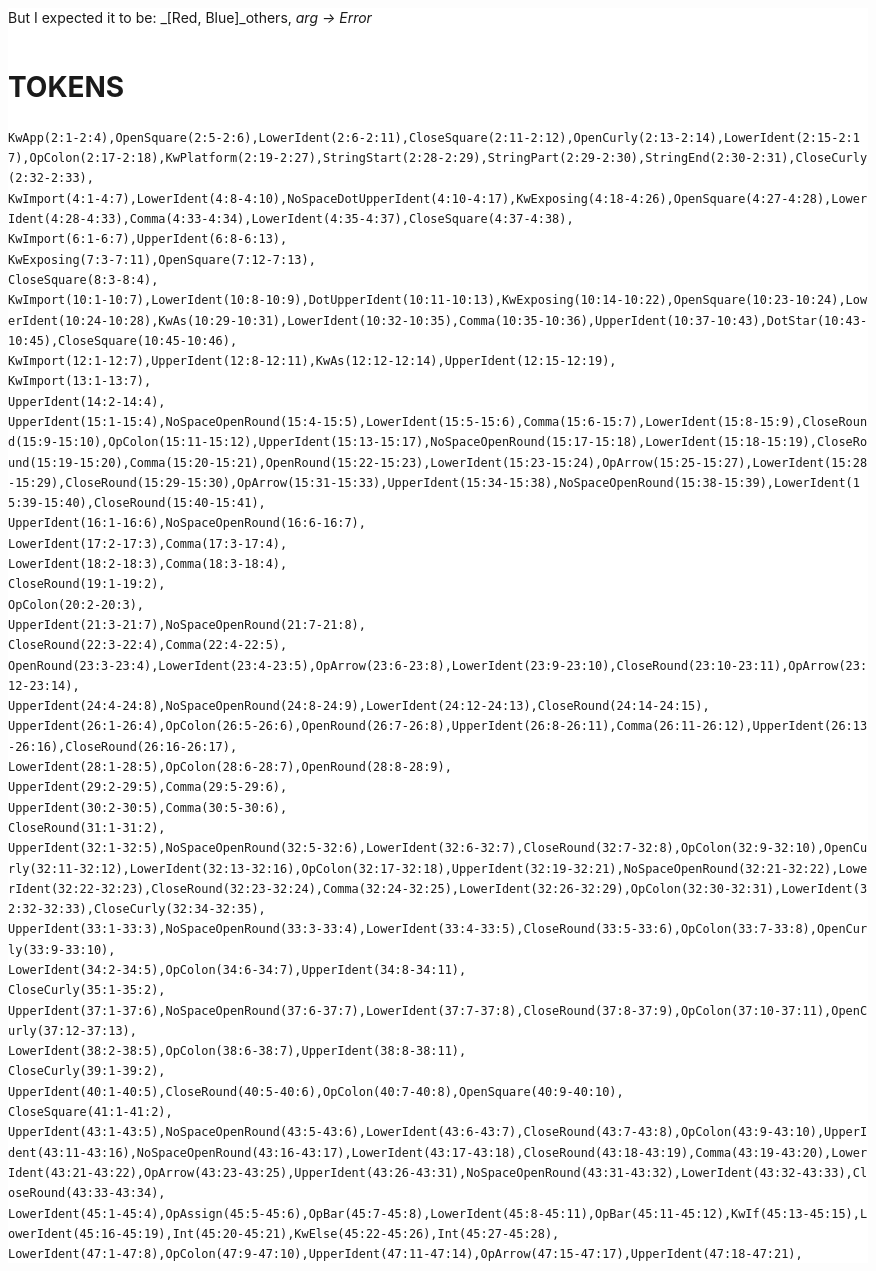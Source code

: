 But I expected it to be:
    _[Red, Blue]_others, _arg -> Error_

# TOKENS
~~~zig
KwApp(2:1-2:4),OpenSquare(2:5-2:6),LowerIdent(2:6-2:11),CloseSquare(2:11-2:12),OpenCurly(2:13-2:14),LowerIdent(2:15-2:17),OpColon(2:17-2:18),KwPlatform(2:19-2:27),StringStart(2:28-2:29),StringPart(2:29-2:30),StringEnd(2:30-2:31),CloseCurly(2:32-2:33),
KwImport(4:1-4:7),LowerIdent(4:8-4:10),NoSpaceDotUpperIdent(4:10-4:17),KwExposing(4:18-4:26),OpenSquare(4:27-4:28),LowerIdent(4:28-4:33),Comma(4:33-4:34),LowerIdent(4:35-4:37),CloseSquare(4:37-4:38),
KwImport(6:1-6:7),UpperIdent(6:8-6:13),
KwExposing(7:3-7:11),OpenSquare(7:12-7:13),
CloseSquare(8:3-8:4),
KwImport(10:1-10:7),LowerIdent(10:8-10:9),DotUpperIdent(10:11-10:13),KwExposing(10:14-10:22),OpenSquare(10:23-10:24),LowerIdent(10:24-10:28),KwAs(10:29-10:31),LowerIdent(10:32-10:35),Comma(10:35-10:36),UpperIdent(10:37-10:43),DotStar(10:43-10:45),CloseSquare(10:45-10:46),
KwImport(12:1-12:7),UpperIdent(12:8-12:11),KwAs(12:12-12:14),UpperIdent(12:15-12:19),
KwImport(13:1-13:7),
UpperIdent(14:2-14:4),
UpperIdent(15:1-15:4),NoSpaceOpenRound(15:4-15:5),LowerIdent(15:5-15:6),Comma(15:6-15:7),LowerIdent(15:8-15:9),CloseRound(15:9-15:10),OpColon(15:11-15:12),UpperIdent(15:13-15:17),NoSpaceOpenRound(15:17-15:18),LowerIdent(15:18-15:19),CloseRound(15:19-15:20),Comma(15:20-15:21),OpenRound(15:22-15:23),LowerIdent(15:23-15:24),OpArrow(15:25-15:27),LowerIdent(15:28-15:29),CloseRound(15:29-15:30),OpArrow(15:31-15:33),UpperIdent(15:34-15:38),NoSpaceOpenRound(15:38-15:39),LowerIdent(15:39-15:40),CloseRound(15:40-15:41),
UpperIdent(16:1-16:6),NoSpaceOpenRound(16:6-16:7),
LowerIdent(17:2-17:3),Comma(17:3-17:4),
LowerIdent(18:2-18:3),Comma(18:3-18:4),
CloseRound(19:1-19:2),
OpColon(20:2-20:3),
UpperIdent(21:3-21:7),NoSpaceOpenRound(21:7-21:8),
CloseRound(22:3-22:4),Comma(22:4-22:5),
OpenRound(23:3-23:4),LowerIdent(23:4-23:5),OpArrow(23:6-23:8),LowerIdent(23:9-23:10),CloseRound(23:10-23:11),OpArrow(23:12-23:14),
UpperIdent(24:4-24:8),NoSpaceOpenRound(24:8-24:9),LowerIdent(24:12-24:13),CloseRound(24:14-24:15),
UpperIdent(26:1-26:4),OpColon(26:5-26:6),OpenRound(26:7-26:8),UpperIdent(26:8-26:11),Comma(26:11-26:12),UpperIdent(26:13-26:16),CloseRound(26:16-26:17),
LowerIdent(28:1-28:5),OpColon(28:6-28:7),OpenRound(28:8-28:9),
UpperIdent(29:2-29:5),Comma(29:5-29:6),
UpperIdent(30:2-30:5),Comma(30:5-30:6),
CloseRound(31:1-31:2),
UpperIdent(32:1-32:5),NoSpaceOpenRound(32:5-32:6),LowerIdent(32:6-32:7),CloseRound(32:7-32:8),OpColon(32:9-32:10),OpenCurly(32:11-32:12),LowerIdent(32:13-32:16),OpColon(32:17-32:18),UpperIdent(32:19-32:21),NoSpaceOpenRound(32:21-32:22),LowerIdent(32:22-32:23),CloseRound(32:23-32:24),Comma(32:24-32:25),LowerIdent(32:26-32:29),OpColon(32:30-32:31),LowerIdent(32:32-32:33),CloseCurly(32:34-32:35),
UpperIdent(33:1-33:3),NoSpaceOpenRound(33:3-33:4),LowerIdent(33:4-33:5),CloseRound(33:5-33:6),OpColon(33:7-33:8),OpenCurly(33:9-33:10),
LowerIdent(34:2-34:5),OpColon(34:6-34:7),UpperIdent(34:8-34:11),
CloseCurly(35:1-35:2),
UpperIdent(37:1-37:6),NoSpaceOpenRound(37:6-37:7),LowerIdent(37:7-37:8),CloseRound(37:8-37:9),OpColon(37:10-37:11),OpenCurly(37:12-37:13),
LowerIdent(38:2-38:5),OpColon(38:6-38:7),UpperIdent(38:8-38:11),
CloseCurly(39:1-39:2),
UpperIdent(40:1-40:5),CloseRound(40:5-40:6),OpColon(40:7-40:8),OpenSquare(40:9-40:10),
CloseSquare(41:1-41:2),
UpperIdent(43:1-43:5),NoSpaceOpenRound(43:5-43:6),LowerIdent(43:6-43:7),CloseRound(43:7-43:8),OpColon(43:9-43:10),UpperIdent(43:11-43:16),NoSpaceOpenRound(43:16-43:17),LowerIdent(43:17-43:18),CloseRound(43:18-43:19),Comma(43:19-43:20),LowerIdent(43:21-43:22),OpArrow(43:23-43:25),UpperIdent(43:26-43:31),NoSpaceOpenRound(43:31-43:32),LowerIdent(43:32-43:33),CloseRound(43:33-43:34),
LowerIdent(45:1-45:4),OpAssign(45:5-45:6),OpBar(45:7-45:8),LowerIdent(45:8-45:11),OpBar(45:11-45:12),KwIf(45:13-45:15),LowerIdent(45:16-45:19),Int(45:20-45:21),KwElse(45:22-45:26),Int(45:27-45:28),
LowerIdent(47:1-47:8),OpColon(47:9-47:10),UpperIdent(47:11-47:14),OpArrow(47:15-47:17),UpperIdent(47:18-47:21),
~~~